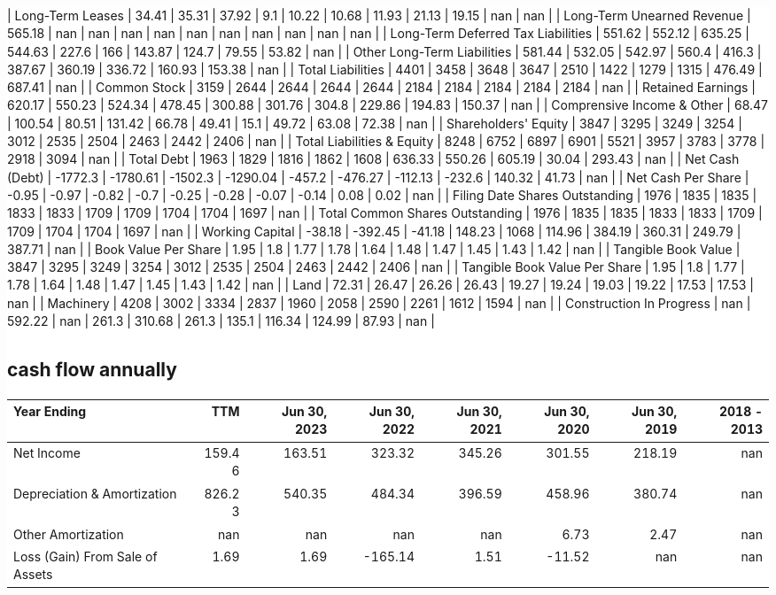 | Long-Term Leases                   |          34.41 |          35.31 |          37.92 |           9.1  |          10.22 |          10.68 |          11.93 |          21.13 |          19.15 |         nan    |           nan |
| Long-Term Unearned Revenue         |         565.18 |         nan    |         nan    |         nan    |         nan    |         nan    |         nan    |         nan    |         nan    |         nan    |           nan |
| Long-Term Deferred Tax Liabilities |         551.62 |         552.12 |         635.25 |         544.63 |         227.6  |         166    |         143.87 |         124.7  |          79.55 |          53.82 |           nan |
| Other Long-Term Liabilities        |         581.44 |         532.05 |         542.97 |         560.4  |         416.3  |         387.67 |         360.19 |         336.72 |         160.93 |         153.38 |           nan |
| Total Liabilities                  |        4401    |        3458    |        3648    |        3647    |        2510    |        1422    |        1279    |        1315    |         476.49 |         687.41 |           nan |
| Common Stock                       |        3159    |        2644    |        2644    |        2644    |        2644    |        2184    |        2184    |        2184    |        2184    |        2184    |           nan |
| Retained Earnings                  |         620.17 |         550.23 |         524.34 |         478.45 |         300.88 |         301.76 |         304.8  |         229.86 |         194.83 |         150.37 |           nan |
| Comprensive Income & Other         |          68.47 |         100.54 |          80.51 |         131.42 |          66.78 |          49.41 |          15.1  |          49.72 |          63.08 |          72.38 |           nan |
| Shareholders' Equity               |        3847    |        3295    |        3249    |        3254    |        3012    |        2535    |        2504    |        2463    |        2442    |        2406    |           nan |
| Total Liabilities & Equity         |        8248    |        6752    |        6897    |        6901    |        5521    |        3957    |        3783    |        3778    |        2918    |        3094    |           nan |
| Total Debt                         |        1963    |        1829    |        1816    |        1862    |        1608    |         636.33 |         550.26 |         605.19 |          30.04 |         293.43 |           nan |
| Net Cash (Debt)                    |       -1772.3  |       -1780.61 |       -1502.3  |       -1290.04 |        -457.2  |        -476.27 |        -112.13 |        -232.6  |         140.32 |          41.73 |           nan |
| Net Cash Per Share                 |          -0.95 |          -0.97 |          -0.82 |          -0.7  |          -0.25 |          -0.28 |          -0.07 |          -0.14 |           0.08 |           0.02 |           nan |
| Filing Date Shares Outstanding     |        1976    |        1835    |        1835    |        1833    |        1833    |        1709    |        1709    |        1704    |        1704    |        1697    |           nan |
| Total Common Shares Outstanding    |        1976    |        1835    |        1835    |        1833    |        1833    |        1709    |        1709    |        1704    |        1704    |        1697    |           nan |
| Working Capital                    |         -38.18 |        -392.45 |         -41.18 |         148.23 |        1068    |         114.96 |         384.19 |         360.31 |         249.79 |         387.71 |           nan |
| Book Value Per Share               |           1.95 |           1.8  |           1.77 |           1.78 |           1.64 |           1.48 |           1.47 |           1.45 |           1.43 |           1.42 |           nan |
| Tangible Book Value                |        3847    |        3295    |        3249    |        3254    |        3012    |        2535    |        2504    |        2463    |        2442    |        2406    |           nan |
| Tangible Book Value Per Share      |           1.95 |           1.8  |           1.77 |           1.78 |           1.64 |           1.48 |           1.47 |           1.45 |           1.43 |           1.42 |           nan |
| Land                               |          72.31 |          26.47 |          26.26 |          26.43 |          19.27 |          19.24 |          19.03 |          19.22 |          17.53 |          17.53 |           nan |
| Machinery                          |        4208    |        3002    |        3334    |        2837    |        1960    |        2058    |        2590    |        2261    |        1612    |        1594    |           nan |
| Construction In Progress           |         nan    |         592.22 |         nan    |         261.3  |         310.68 |         261.3  |         135.1  |         116.34 |         124.99 |          87.93 |           nan |

## cash flow annually
| Year Ending                           |      TTM |   Jun 30, 2023 |   Jun 30, 2022 |   Jun 30, 2021 |   Jun 30, 2020 |   Jun 30, 2019 |   2018 - 2013 |
|:--------------------------------------|---------:|---------------:|---------------:|---------------:|---------------:|---------------:|--------------:|
| Net Income                            |   159.46 |         163.51 |         323.32 |         345.26 |         301.55 |         218.19 |           nan |
| Depreciation & Amortization           |   826.23 |         540.35 |         484.34 |         396.59 |         458.96 |         380.74 |           nan |
| Other Amortization                    |   nan    |         nan    |         nan    |         nan    |           6.73 |           2.47 |           nan |
| Loss (Gain) From Sale of Assets       |     1.69 |           1.69 |        -165.14 |           1.51 |         -11.52 |         nan    |           nan |